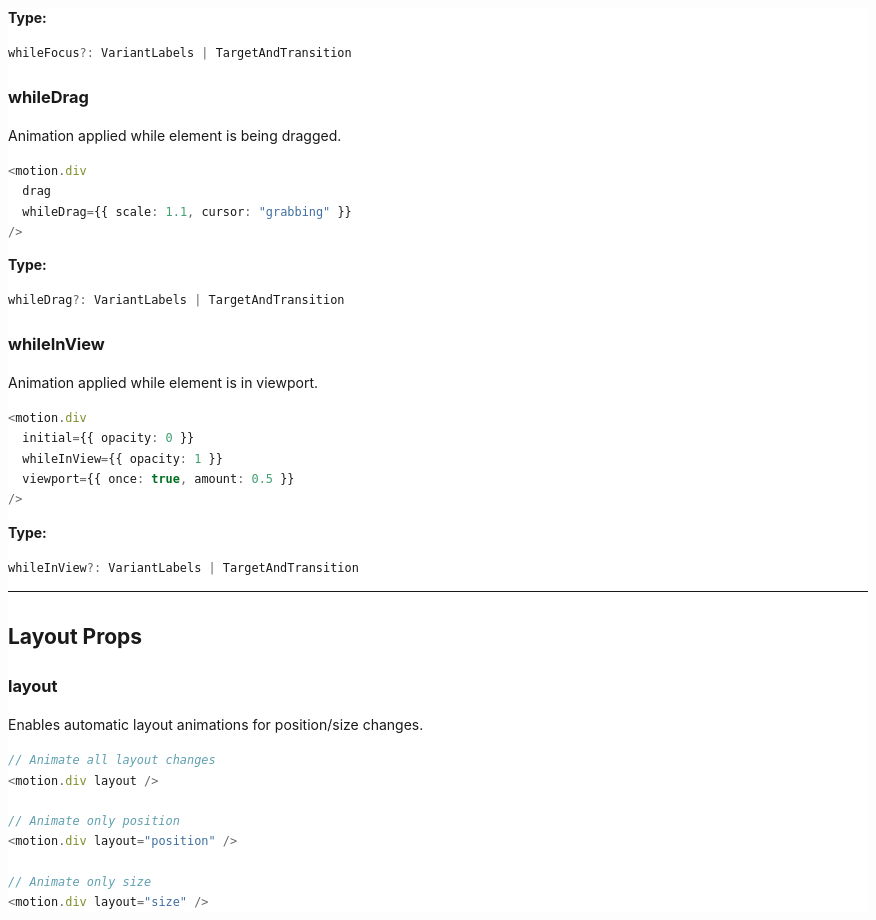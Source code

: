 **Type:**
```typescript
whileFocus?: VariantLabels | TargetAndTransition
```

### whileDrag

Animation applied while element is being dragged.

```typescript
<motion.div
  drag
  whileDrag={{ scale: 1.1, cursor: "grabbing" }}
/>
```

**Type:**
```typescript
whileDrag?: VariantLabels | TargetAndTransition
```

### whileInView

Animation applied while element is in viewport.

```typescript
<motion.div
  initial={{ opacity: 0 }}
  whileInView={{ opacity: 1 }}
  viewport={{ once: true, amount: 0.5 }}
/>
```

**Type:**
```typescript
whileInView?: VariantLabels | TargetAndTransition
```

---

## Layout Props

### layout

Enables automatic layout animations for position/size changes.

```typescript
// Animate all layout changes
<motion.div layout />

// Animate only position
<motion.div layout="position" />

// Animate only size
<motion.div layout="size" />
```
